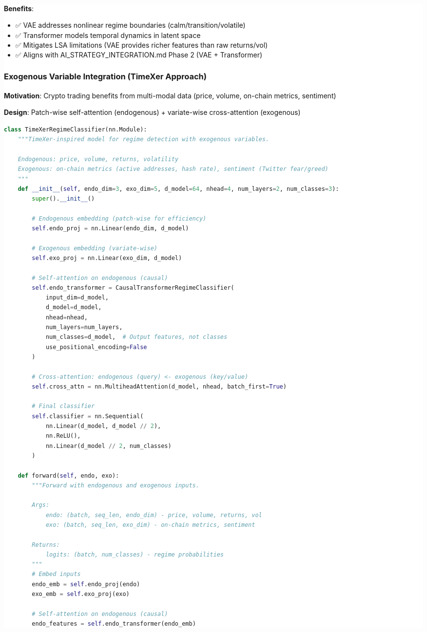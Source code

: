 **Benefits**:
- ✅ VAE addresses nonlinear regime boundaries (calm/transition/volatile)
- ✅ Transformer models temporal dynamics in latent space
- ✅ Mitigates LSA limitations (VAE provides richer features than raw returns/vol)
- ✅ Aligns with AI_STRATEGY_INTEGRATION.md Phase 2 (VAE + Transformer)

### Exogenous Variable Integration (TimeXer Approach)

**Motivation**: Crypto trading benefits from multi-modal data (price, volume, on-chain metrics, sentiment)

**Design**: Patch-wise self-attention (endogenous) + variate-wise cross-attention (exogenous)

```python
class TimeXerRegimeClassifier(nn.Module):
    """TimeXer-inspired model for regime detection with exogenous variables.
    
    Endogenous: price, volume, returns, volatility
    Exogenous: on-chain metrics (active addresses, hash rate), sentiment (Twitter fear/greed)
    """
    def __init__(self, endo_dim=3, exo_dim=5, d_model=64, nhead=4, num_layers=2, num_classes=3):
        super().__init__()
        
        # Endogenous embedding (patch-wise for efficiency)
        self.endo_proj = nn.Linear(endo_dim, d_model)
        
        # Exogenous embedding (variate-wise)
        self.exo_proj = nn.Linear(exo_dim, d_model)
        
        # Self-attention on endogenous (causal)
        self.endo_transformer = CausalTransformerRegimeClassifier(
            input_dim=d_model,
            d_model=d_model,
            nhead=nhead,
            num_layers=num_layers,
            num_classes=d_model,  # Output features, not classes
            use_positional_encoding=False
        )
        
        # Cross-attention: endogenous (query) <- exogenous (key/value)
        self.cross_attn = nn.MultiheadAttention(d_model, nhead, batch_first=True)
        
        # Final classifier
        self.classifier = nn.Sequential(
            nn.Linear(d_model, d_model // 2),
            nn.ReLU(),
            nn.Linear(d_model // 2, num_classes)
        )
    
    def forward(self, endo, exo):
        """Forward with endogenous and exogenous inputs.
        
        Args:
            endo: (batch, seq_len, endo_dim) - price, volume, returns, vol
            exo: (batch, seq_len, exo_dim) - on-chain metrics, sentiment
        
        Returns:
            logits: (batch, num_classes) - regime probabilities
        """
        # Embed inputs
        endo_emb = self.endo_proj(endo)
        exo_emb = self.exo_proj(exo)
        
        # Self-attention on endogenous (causal)
        endo_features = self.endo_transformer(endo_emb)
```